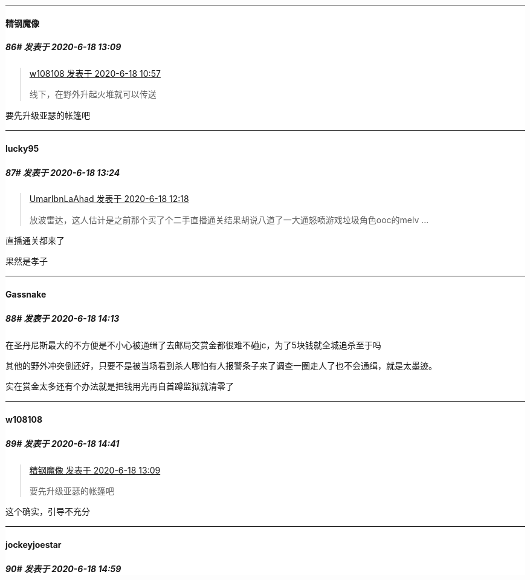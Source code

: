 
-----

####  精钢魔像  
##### 86#       发表于 2020-6-18 13:09


<blockquote><a href="httphttps://bbs.saraba1st.com/2b/forum.php?mod=redirect&amp;goto=findpost&amp;pid=47848016&amp;ptid=1942185" target="_blank">w108108 发表于 2020-6-18 10:57</a>

线下，在野外升起火堆就可以传送</blockquote>
要先升级亚瑟的帐篷吧


-----

####  lucky95  
##### 87#       发表于 2020-6-18 13:24


<blockquote><a href="httphttps://bbs.saraba1st.com/2b/forum.php?mod=redirect&amp;goto=findpost&amp;pid=47849118&amp;ptid=1942185" target="_blank">UmarIbnLaAhad 发表于 2020-6-18 12:18</a>

放波雷达，这人估计是之前那个买了个二手直播通关结果胡说八道了一大通怒喷游戏垃圾角色ooc的melv ...</blockquote>
直播通关都来了


果然是孝子


-----

####  Gassnake  
##### 88#       发表于 2020-6-18 14:13


在圣丹尼斯最大的不方便是不小心被通缉了去邮局交赏金都很难不碰jc，为了5块钱就全城追杀至于吗

其他的野外冲突倒还好，只要不是被当场看到杀人哪怕有人报警条子来了调查一圈走人了也不会通缉，就是太墨迹。

实在赏金太多还有个办法就是把钱用光再自首蹲监狱就清零了


-----

####  w108108  
##### 89#       发表于 2020-6-18 14:41


<blockquote><a href="httphttps://bbs.saraba1st.com/2b/forum.php?mod=redirect&amp;goto=findpost&amp;pid=47849757&amp;ptid=1942185" target="_blank">精钢魔像 发表于 2020-6-18 13:09</a>

要先升级亚瑟的帐篷吧</blockquote>
这个确实，引导不充分


-----

####  jockeyjoestar  
##### 90#       发表于 2020-6-18 14:59
